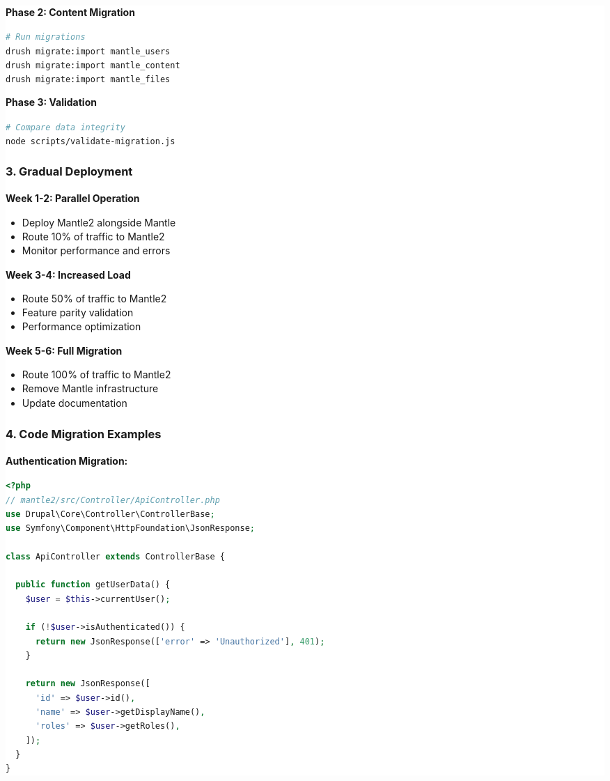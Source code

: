 **Phase 2: Content Migration**
```bash
# Run migrations
drush migrate:import mantle_users
drush migrate:import mantle_content
drush migrate:import mantle_files
```

**Phase 3: Validation**
```bash
# Compare data integrity
node scripts/validate-migration.js
```

### 3. Gradual Deployment

**Week 1-2: Parallel Operation**
- Deploy Mantle2 alongside Mantle
- Route 10% of traffic to Mantle2
- Monitor performance and errors

**Week 3-4: Increased Load**
- Route 50% of traffic to Mantle2
- Feature parity validation
- Performance optimization

**Week 5-6: Full Migration**
- Route 100% of traffic to Mantle2
- Remove Mantle infrastructure
- Update documentation

### 4. Code Migration Examples

**Authentication Migration:**
```php
<?php
// mantle2/src/Controller/ApiController.php
use Drupal\Core\Controller\ControllerBase;
use Symfony\Component\HttpFoundation\JsonResponse;

class ApiController extends ControllerBase {
  
  public function getUserData() {
    $user = $this->currentUser();
    
    if (!$user->isAuthenticated()) {
      return new JsonResponse(['error' => 'Unauthorized'], 401);
    }
    
    return new JsonResponse([
      'id' => $user->id(),
      'name' => $user->getDisplayName(),
      'roles' => $user->getRoles(),
    ]);
  }
}
```
